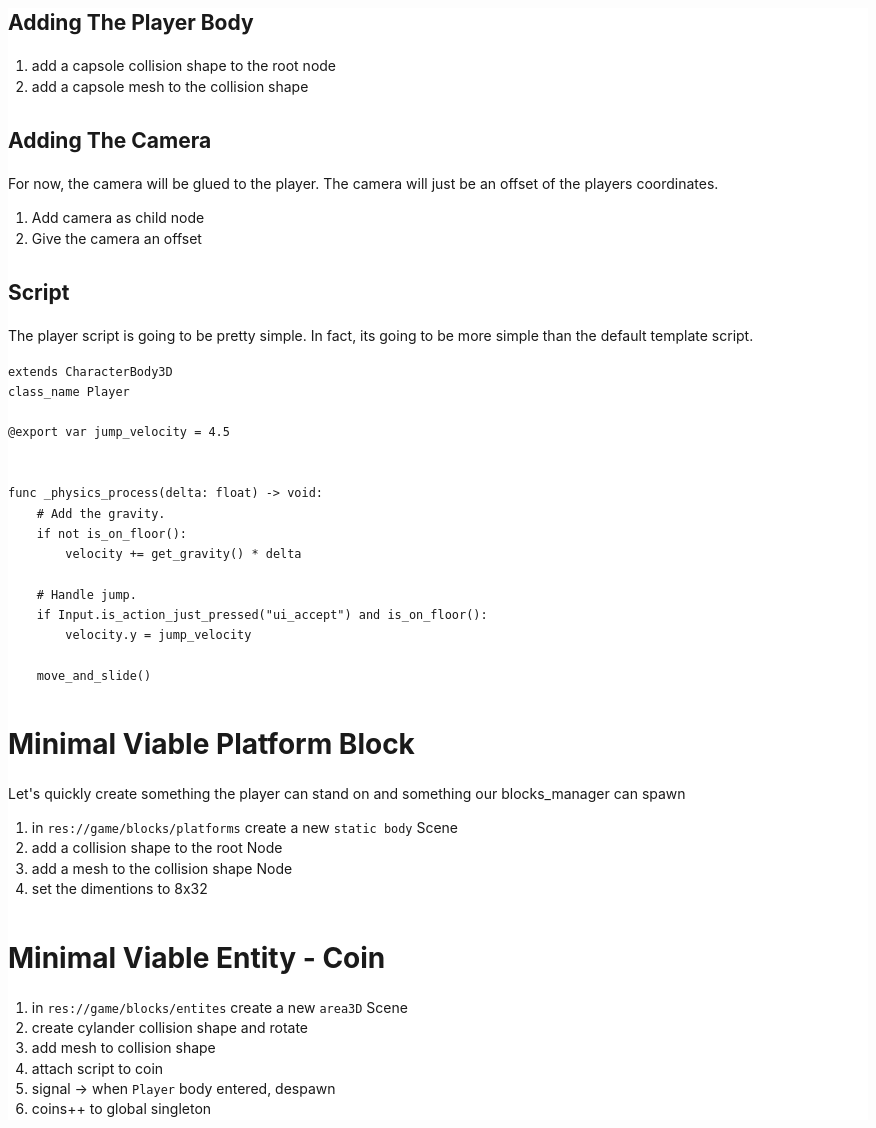 ## Adding The Player Body

1. add a capsole collision shape to the root node
2. add a capsole mesh to the collision shape

## Adding The Camera

For now, the camera will be glued to the player. The camera will just be an offset of the players coordinates.

1. Add camera as child node
2. Give the camera an offset

## Script

The player script is going to be pretty simple. In fact, its going to be more simple than the default template script.

```gdscript
extends CharacterBody3D
class_name Player

@export var jump_velocity = 4.5


func _physics_process(delta: float) -> void:
	# Add the gravity.
	if not is_on_floor():
		velocity += get_gravity() * delta

	# Handle jump.
	if Input.is_action_just_pressed("ui_accept") and is_on_floor():
		velocity.y = jump_velocity

	move_and_slide()
```

# Minimal Viable Platform Block

Let's quickly create something the player can stand on and something our blocks_manager can spawn

1. in `res://game/blocks/platforms` create a new `static body` Scene
2. add a collision shape to the root Node
3. add a mesh to the collision shape Node
4. set the dimentions to 8x32

# Minimal Viable Entity - Coin

1. in `res://game/blocks/entites` create a new `area3D` Scene
2. create cylander collision shape and rotate
3. add mesh to collision shape
4. attach script to coin
5. signal -> when `Player` body entered, despawn
6. coins++ to global singleton
